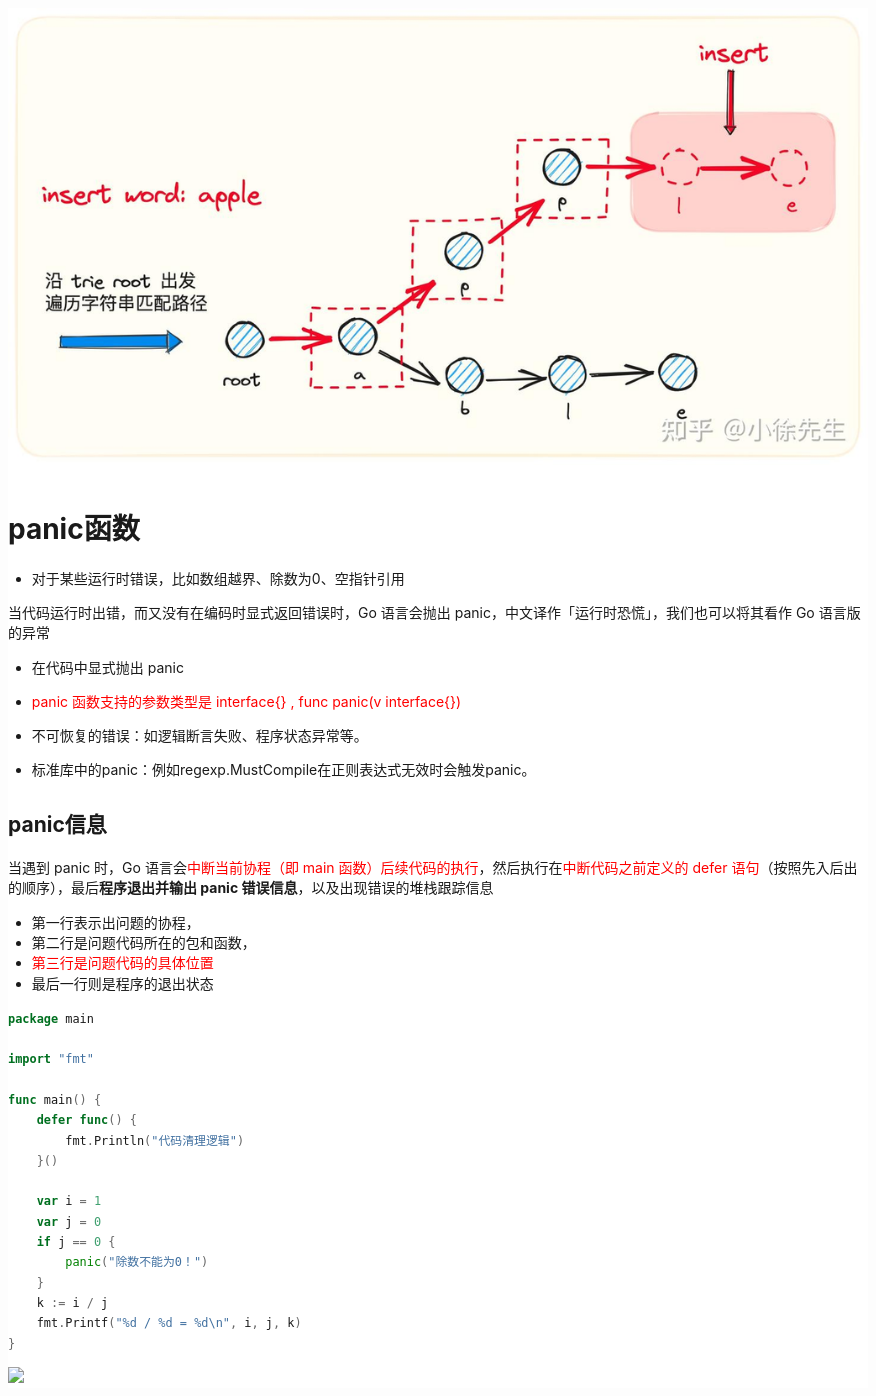 ![alt text](image4.png)

# panic函数
- 对于某些运行时错误，比如数组越界、除数为0、空指针引用

当代码运行时出错，而又没有在编码时显式返回错误时，Go 语言会抛出 panic，中文译作「运行时恐慌」，我们也可以将其看作 Go 语言版的异常
- 在代码中显式抛出 panic
- <font color="red">panic 函数支持的参数类型是 interface{} , func panic(v interface{})</font>

- 不可恢复的错误：如逻辑断言失败、程序状态异常等。
- 标准库中的panic：例如regexp.MustCompile在正则表达式无效时会触发panic。
  
## panic信息
当遇到 panic 时，Go 语言会<font color="red">中断当前协程（即 main 函数）后续代码的执行</font>，然后执行在<font color="red">中断代码之前定义的 defer 语句</font>（按照先入后出的顺序），最后**程序退出并输出 panic 错误信息**，以及出现错误的堆栈跟踪信息
  - 第一行表示出问题的协程，
  - 第二行是问题代码所在的包和函数，
  - <font color="red">第三行是问题代码的具体位置</font>
  - 最后一行则是程序的退出状态
``` go
package main

import "fmt"

func main() {
    defer func() {
        fmt.Println("代码清理逻辑")
    }()

    var i = 1
    var j = 0
    if j == 0 {
        panic("除数不能为0！")
    }
    k := i / j
    fmt.Printf("%d / %d = %d\n", i, j, k)
}
```
![](panic1.png)
